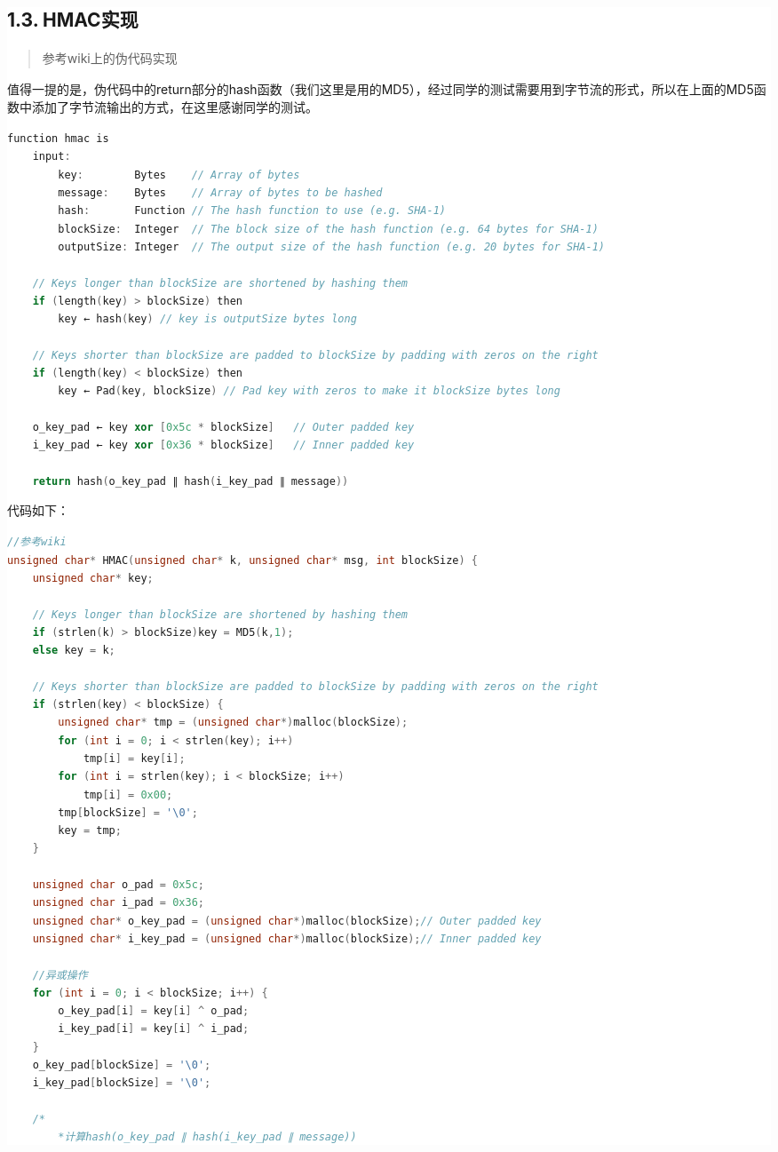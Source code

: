## 1.3. HMAC实现

>参考wiki上的伪代码实现

值得一提的是，伪代码中的return部分的hash函数（我们这里是用的MD5），经过同学的测试需要用到字节流的形式，所以在上面的MD5函数中添加了字节流输出的方式，在这里感谢同学的测试。

```c++
function hmac is
    input:
        key:        Bytes    // Array of bytes
        message:    Bytes    // Array of bytes to be hashed
        hash:       Function // The hash function to use (e.g. SHA-1)
        blockSize:  Integer  // The block size of the hash function (e.g. 64 bytes for SHA-1)
        outputSize: Integer  // The output size of the hash function (e.g. 20 bytes for SHA-1)
 
    // Keys longer than blockSize are shortened by hashing them
    if (length(key) > blockSize) then
        key ← hash(key) // key is outputSize bytes long

    // Keys shorter than blockSize are padded to blockSize by padding with zeros on the right
    if (length(key) < blockSize) then
        key ← Pad(key, blockSize) // Pad key with zeros to make it blockSize bytes long

    o_key_pad ← key xor [0x5c * blockSize]   // Outer padded key
    i_key_pad ← key xor [0x36 * blockSize]   // Inner padded key

    return hash(o_key_pad ∥ hash(i_key_pad ∥ message))
```

代码如下：
```c++
//参考wiki
unsigned char* HMAC(unsigned char* k, unsigned char* msg, int blockSize) {
	unsigned char* key;

	// Keys longer than blockSize are shortened by hashing them
	if (strlen(k) > blockSize)key = MD5(k,1);
	else key = k;

	// Keys shorter than blockSize are padded to blockSize by padding with zeros on the right
	if (strlen(key) < blockSize) {
		unsigned char* tmp = (unsigned char*)malloc(blockSize);
		for (int i = 0; i < strlen(key); i++)
			tmp[i] = key[i];
		for (int i = strlen(key); i < blockSize; i++)
			tmp[i] = 0x00;
		tmp[blockSize] = '\0';
		key = tmp;
	}

	unsigned char o_pad = 0x5c;
	unsigned char i_pad = 0x36;
	unsigned char* o_key_pad = (unsigned char*)malloc(blockSize);// Outer padded key
	unsigned char* i_key_pad = (unsigned char*)malloc(blockSize);// Inner padded key
	
	//异或操作
	for (int i = 0; i < blockSize; i++) {
		o_key_pad[i] = key[i] ^ o_pad;
		i_key_pad[i] = key[i] ^ i_pad;
	}
	o_key_pad[blockSize] = '\0';
	i_key_pad[blockSize] = '\0';

	/*
		*计算hash(o_key_pad ∥ hash(i_key_pad ∥ message))
```